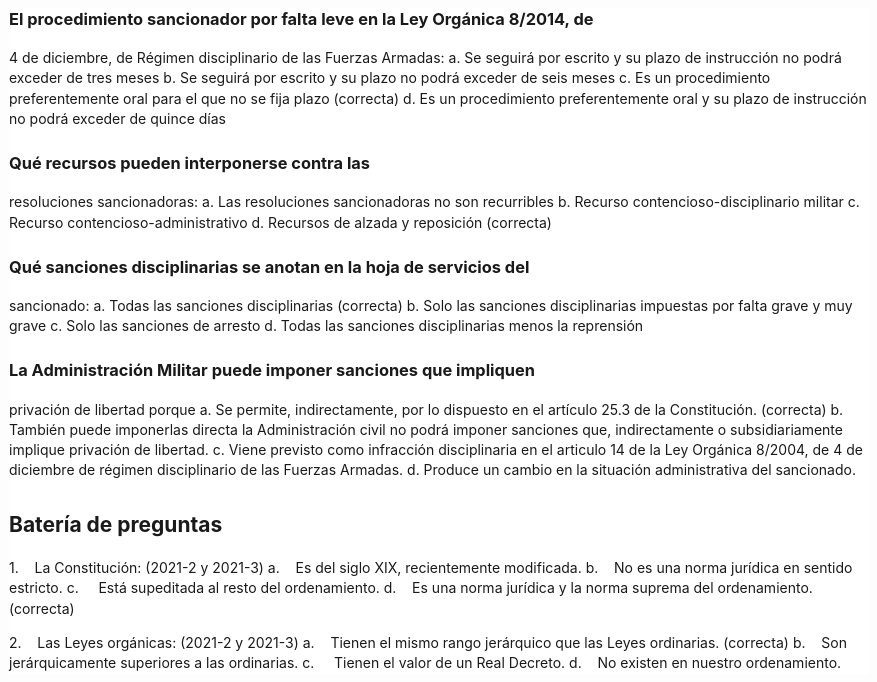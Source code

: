 ### El procedimiento sancionador por falta leve en la Ley Orgánica 8/2014, de
4 de diciembre, de Régimen disciplinario de las Fuerzas Armadas:
a. Se seguirá por escrito y su plazo de instrucción no podrá exceder
de tres meses
b. Se seguirá por escrito y su plazo no podrá exceder de seis meses
c. Es un procedimiento preferentemente oral para el que no se
fija plazo (correcta)
d. Es un procedimiento preferentemente oral y su plazo de instrucción
no podrá exceder de quince días

### Qué recursos pueden interponerse contra las
resoluciones sancionadoras:
a. Las resoluciones sancionadoras no son recurribles
b. Recurso contencioso-disciplinario militar
c. Recurso contencioso-administrativo
d. Recursos de alzada y reposición (correcta)

### Qué sanciones disciplinarias se anotan en la hoja de servicios del
sancionado:
a. Todas las sanciones disciplinarias (correcta)
b. Solo las sanciones disciplinarias impuestas por falta grave y muy
grave
c. Solo las sanciones de arresto
d. Todas las sanciones disciplinarias menos la reprensión

### La Administración Militar puede imponer sanciones que impliquen
privación de libertad porque
a. Se permite, indirectamente, por lo dispuesto en el artículo
25.3 de la Constitución. (correcta)
b. También puede imponerlas directa la Administración civil no podrá
imponer sanciones que, indirectamente o subsidiariamente
implique privación de libertad.
c. Viene previsto como infracción disciplinaria en el articulo 14 de la
Ley Orgánica 8/2004, de 4 de diciembre de régimen disciplinario
de las Fuerzas Armadas.
d. Produce un cambio en la situación administrativa del sancionado.

## Batería de preguntas
1.    La Constitución: (2021-2 y 2021-3)
a.    Es del siglo XIX, recientemente modificada.
b.    No es una norma jurídica en sentido estricto.
c.     Está supeditada al resto del ordenamiento.
d.    Es una norma jurídica y la norma suprema del ordenamiento. (correcta)

2.    Las Leyes orgánicas: (2021-2 y 2021-3)
a.    Tienen el mismo rango jerárquico que las Leyes ordinarias. (correcta)
b.    Son jerárquicamente superiores a las ordinarias.
c.     Tienen el valor de un Real Decreto.
d.    No existen en nuestro ordenamiento.

